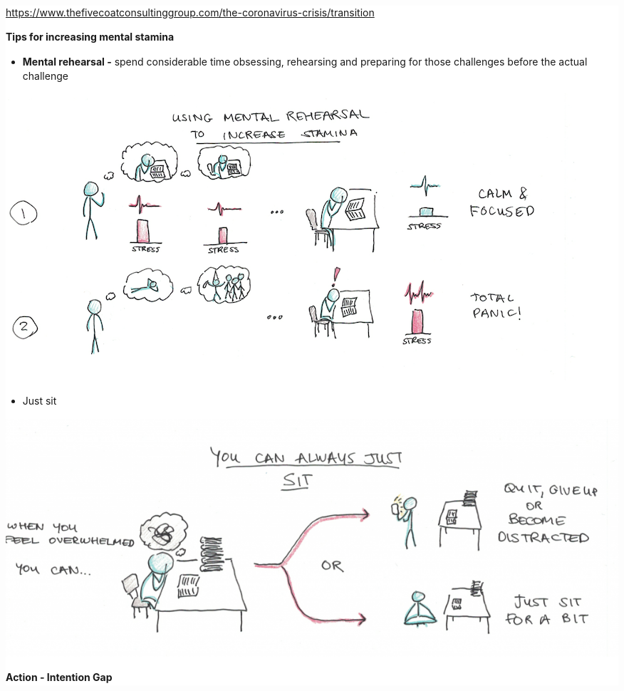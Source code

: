 <https://www.thefivecoatconsultinggroup.com/the-coronavirus-crisis/transition>



**Tips for increasing mental stamina**
-   **Mental rehearsal -** spend considerable time obsessing, rehearsing and preparing for those challenges before the actual challenge

![USING 0 stgess 그! ](media/Self-Control---Will-Power-image3.png)


-   Just sit

![NS 」 -sm. 工 カ 〃 カ 0 0 び ラ ヨ H ( 11 ヨ へ 0 0 ユ っ 、 上 0 わ 0 日 》 0 3 へ 19 い 、 0 0 ](media/Self-Control---Will-Power-image4.png)

**Action - Intention Gap**
